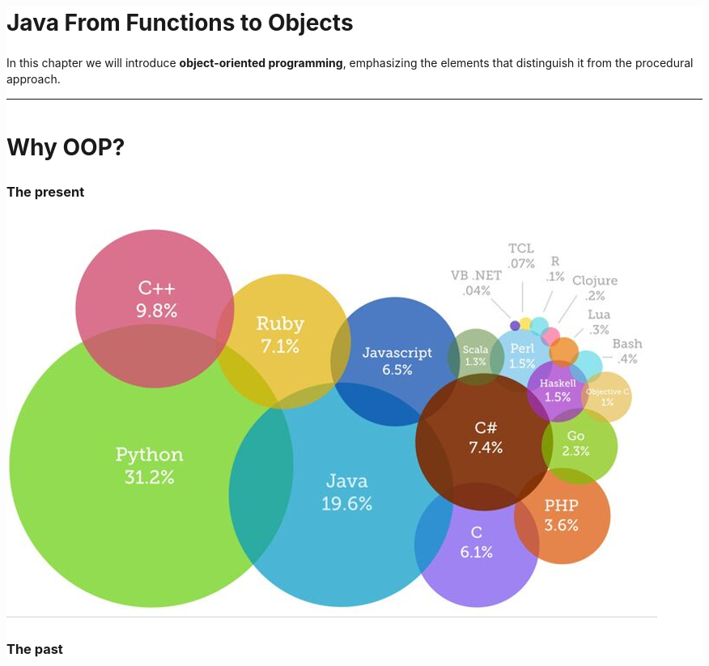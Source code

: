 # Java From Functions to Objects

In this chapter we will introduce **object-oriented programming**, emphasizing
the elements that distinguish it from the procedural approach.

---

# Why OOP?

### The present
![](images/functionstoobjects/the-present.png)


### The past